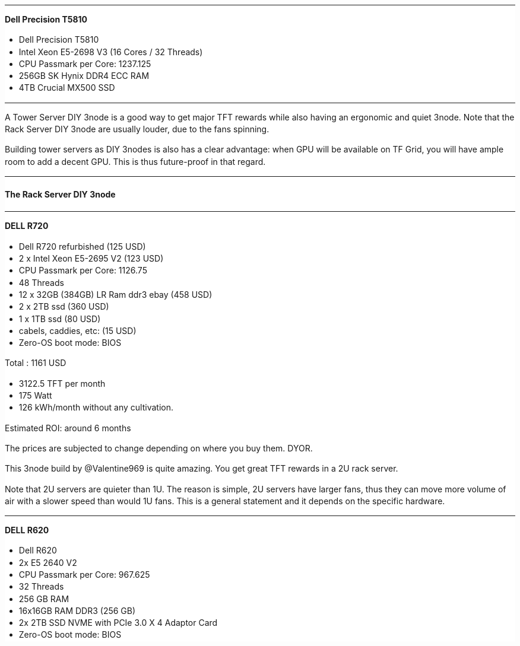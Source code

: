 ***

**Dell Precision T5810**


- Dell Precision T5810
- Intel Xeon E5-2698 V3 (16 Cores / 32 Threads)
- CPU Passmark per Core: 1237.125
- 256GB SK Hynix DDR4 ECC RAM
- 4TB Crucial MX500 SSD

***

A Tower Server DIY 3node is a good way to get major TFT rewards while also having an ergonomic and quiet 3node. Note that the Rack Server DIY 3node are usually louder, due to the fans spinning.

Building tower servers as DIY 3nodes is also has a clear advantage: when GPU will be available on TF Grid, you will have ample room to add a decent GPU. This is thus future-proof in that regard.

***

#### The Rack Server DIY 3node

***

**DELL R720**

- Dell R720 refurbished (125 USD)
- 2 x Intel Xeon E5-2695 V2 (123 USD)
- CPU Passmark per Core: 1126.75
- 48 Threads
- 12 x 32GB (384GB) LR Ram ddr3 ebay (458 USD)
- 2 x 2TB ssd (360 USD)
- 1 x 1TB ssd (80 USD)
- cabels, caddies, etc: (15 USD)
- Zero-OS boot mode: BIOS

Total : 1161 USD

- 3122.5 TFT per month
- 175 Watt
- 126 kWh/month without any cultivation.

Estimated ROI: around 6 months

The prices are subjected to change depending on where you buy them. DYOR.

This 3node build by @Valentine969 is quite amazing. You get great TFT rewards in a 2U rack server. 

Note that 2U servers are quieter than 1U. The reason is simple, 2U servers have larger fans, thus they can move more volume of air with a slower speed than would 1U fans. This is a general statement and it depends on the specific hardware.

***

**DELL R620**


- Dell R620
- 2x E5 2640 V2
- CPU Passmark per Core: 967.625
- 32 Threads
- 256 GB RAM 
- 16x16GB RAM DDR3 (256 GB)
- 2x 2TB SSD NVME with PCIe 3.0 X 4 Adaptor Card
- Zero-OS boot mode: BIOS
